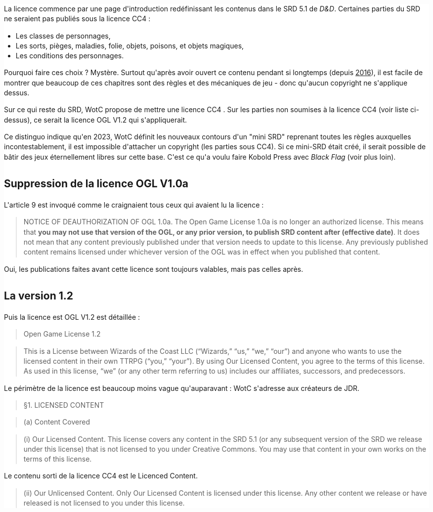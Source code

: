 La licence commence par une page d'introduction redéfinissant les contenus dans le SRD 5.1 de *D&D*. Certaines parties du SRD ne seraient pas publiés sous la licence CC4 :

* Les classes de personnages,
* Les sorts, pièges, maladies, folie, objets, poisons, et objets magiques,
* Les conditions des personnages.

Pourquoi faire ces choix ? Mystère. Surtout qu'après avoir ouvert ce contenu pendant si longtemps (depuis [2016](https://en.wikipedia.org/wiki/System_Reference_Document)), il est facile de montrer que beaucoup de ces chapitres sont des règles et des mécaniques de jeu - donc qu'aucun copyright ne s'applique dessus.

Sur ce qui reste du SRD, WotC propose de mettre une licence CC4 . Sur les parties non soumises à la licence CC4 (voir liste ci-dessus), ce serait la licence OGL V1.2 qui s'appliquerait.

Ce distinguo indique qu'en 2023, WotC définit les nouveaux contours d'un "mini SRD" reprenant toutes les règles auxquelles incontestablement, il est impossible d'attacher un copyright (les parties sous CC4). Si ce mini-SRD était créé, il serait possible de bâtir des jeux éternellement libres sur cette base. C'est ce qu'a voulu faire Kobold Press avec *Black Flag* (voir plus loin).

## Suppression de la licence OGL V1.0a

L'article 9 est invoqué comme le craignaient tous ceux qui avaient lu la licence :

> NOTICE OF DEAUTHORIZATION OF OGL 1.0a. The Open Game License 1.0a is no longer an authorized license. This means that **you may not use that version of the OGL, or any prior version, to publish SRD content after (effective date)**. It does not mean that any content previously published under that version needs to update to this license. Any previously published content remains licensed under whichever version of the OGL was in effect when you published that content.

Oui, les publications faites avant cette licence sont toujours valables, mais pas celles après.

## La version 1.2

Puis la licence est OGL V1.2 est détaillée :

> Open Game License 1.2

> This is a License between Wizards of the Coast LLC (“Wizards,” “us,” “we,” “our”) and anyone who wants to use the licensed content in their own TTRPG (“you,” “your”). By using Our Licensed Content, you agree to the terms of this license. As used in this license, “we” (or any other term referring to us) includes our affiliates, successors, and predecessors.

Le périmètre de la licence est beaucoup moins vague qu'auparavant : WotC s'adresse aux créateurs de JDR.

> &#167;1. LICENSED CONTENT

> (a) Content Covered

> (i) Our Licensed Content. This license covers any content in the SRD 5.1 (or any subsequent version of the SRD we release under this license) that is not licensed to you under Creative Commons. You may use that content in your own works on the terms of this license.

Le contenu sorti de la licence CC4 est le Licenced Content.

> (ii) Our Unlicensed Content. Only Our Licensed Content is licensed under this license. Any other content we release or have released is not licensed to you under this license.
